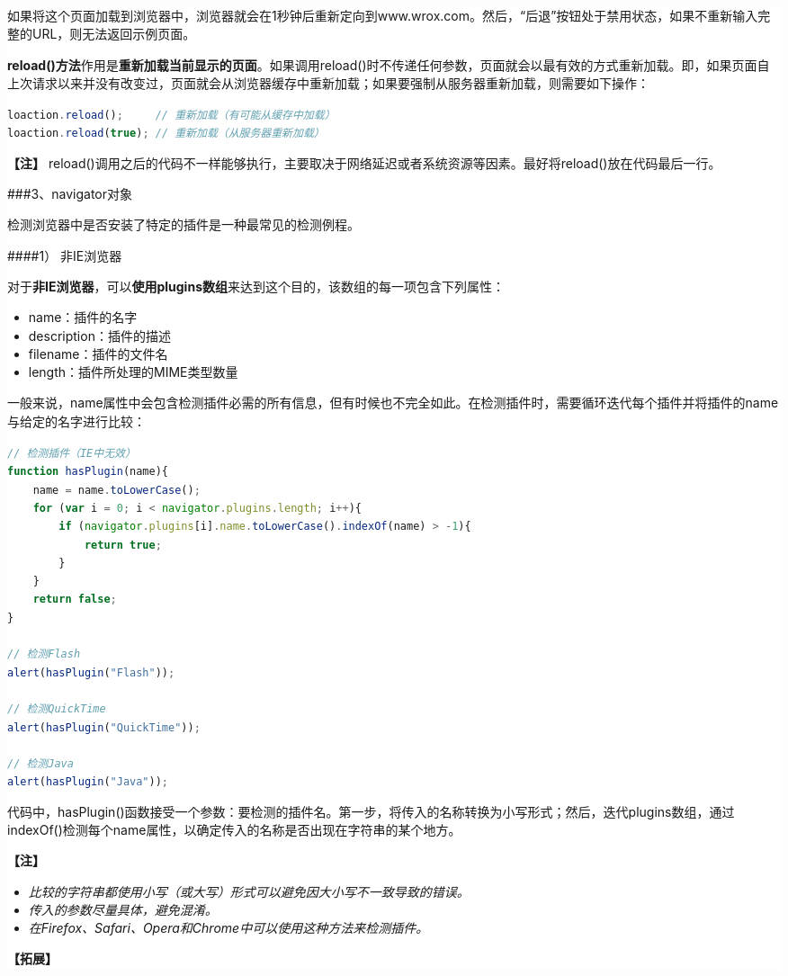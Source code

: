 如果将这个页面加载到浏览器中，浏览器就会在1秒钟后重新定向到www.wrox.com。然后，“后退”按钮处于禁用状态，如果不重新输入完整的URL，则无法返回示例页面。


**reload()方法**作用是**重新加载当前显示的页面**。如果调用reload()时不传递任何参数，页面就会以最有效的方式重新加载。即，如果页面自上次请求以来并没有改变过，页面就会从浏览器缓存中重新加载；如果要强制从服务器重新加载，则需要如下操作：
```javascript
loaction.reload();     // 重新加载（有可能从缓存中加载）
loaction.reload(true); // 重新加载（从服务器重新加载）
```
**【注】**
reload()调用之后的代码不一样能够执行，主要取决于网络延迟或者系统资源等因素。最好将reload()放在代码最后一行。

###3、navigator对象

检测浏览器中是否安装了特定的插件是一种最常见的检测例程。

####1）	非IE浏览器

对于**非IE浏览器**，可以**使用plugins数组**来达到这个目的，该数组的每一项包含下列属性：
- name：插件的名字
- description：插件的描述
- filename：插件的文件名
- length：插件所处理的MIME类型数量

一般来说，name属性中会包含检测插件必需的所有信息，但有时候也不完全如此。在检测插件时，需要循环迭代每个插件并将插件的name与给定的名字进行比较：

```javascript
// 检测插件（IE中无效）
function hasPlugin(name){
	name = name.toLowerCase();
	for (var i = 0; i < navigator.plugins.length; i++){
		if (navigator.plugins[i].name.toLowerCase().indexOf(name) > -1){
			return true;
		}
	}
	return false;
}

// 检测Flash
alert(hasPlugin("Flash"));

// 检测QuickTime
alert(hasPlugin("QuickTime"));

// 检测Java
alert(hasPlugin("Java"));
```

代码中，hasPlugin()函数接受一个参数：要检测的插件名。第一步，将传入的名称转换为小写形式；然后，迭代plugins数组，通过indexOf()检测每个name属性，以确定传入的名称是否出现在字符串的某个地方。

**【注】**
- *比较的字符串都使用小写（或大写）形式可以避免因大小写不一致导致的错误。*
- *传入的参数尽量具体，避免混淆。*
- *在Firefox、Safari、Opera和Chrome中可以使用这种方法来检测插件。*

**【拓展】**
